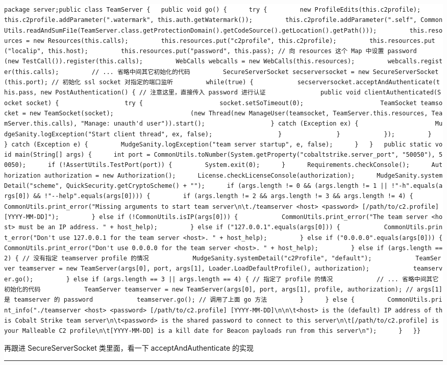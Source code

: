     package server;public class TeamServer {   public void go() {      try {         new ProfileEdits(this.c2profile);         this.c2profile.addParameter(".watermark", this.auth.getWatermark());         this.c2profile.addParameter(".self", CommonUtils.readAndSumFi1e(TeamServer.class.getProtectionDomain().getCodeSource().getLocation().getPath()));         this.resources = new Resources(this.calls);         this.resources.put("c2profile", this.c2profile);         this.resources.put("localip", this.host);         this.resources.put("password", this.pass); // 向 resources 这个 Map 中设置 password         (new TestCall()).register(this.calls);         WebCalls webcalls = new WebCalls(this.resources);         webcalls.register(this.calls);         // ... 省略中间其它初始化的代码         SecureServerSocket secserversocket = new SecureServerSocket(this.port); // 初始化 ssl socket 对指定的端口监听         while(true) {            secserversocket.acceptAndAuthenticate(this.pass, new PostAuthentication() { // 注意这里，直接传入 password 进行认证               public void clientAuthenticated(Socket socket) {                  try {                     socket.setSoTimeout(0);                     TeamSocket teamsocket = new TeamSocket(socket);                     (new Thread(new ManageUser(teamsocket, TeamServer.this.resources, TeamServer.this.calls), "Manage: unauth'd user")).start();                  } catch (Exception ex) {                     MudgeSanity.logException("Start client thread", ex, false);                  }               }            });         }      } catch (Exception e) {         MudgeSanity.logException("team server startup", e, false);      }   }   public static void main(String[] args) {      int port = CommonUtils.toNumber(System.getProperty("cobaltstrike.server_port", "50050"), 50050);      if (!AssertUtils.TestPort(port)) {         System.exit(0);      }      Requirements.checkConsole();      Authorization authorization = new Authorization();      License.checkLicenseConsole(authorization);      MudgeSanity.systemDetail("scheme", QuickSecurity.getCryptoScheme() + "");      if (args.length != 0 && (args.length != 1 || !"-h".equals(args[0]) && !"--help".equals(args[0]))) {         if (args.length != 2 && args.length != 3 && args.length != 4) {            CommonUtils.print_error("Missing arguments to start team server\n\t./teamserver <host> <password> [/path/to/c2.profile] [YYYY-MM-DD]");         } else if (!CommonUtils.isIP(args[0])) {            CommonUtils.print_error("The team server <host> must be an IP address. " + host_help);         } else if ("127.0.0.1".equals(args[0])) {            CommonUtils.print_error("Don't use 127.0.0.1 for the team server <host>. " + host_help);         } else if ("0.0.0.0".equals(args[0])) {            CommonUtils.print_error("Don't use 0.0.0.0 for the team server <host>. " + host_help);         } else if (args.length == 2) { // 没有指定 teamserver profile 的情况            MudgeSanity.systemDetail("c2Profile", "default");            TeamServer teamserver = new TeamServer(args[0], port, args[1], Loader.LoadDefaultProfile(), authorization);            teamserver.go();         } else if (args.length == 3 || args.length == 4) { // 指定了 profile 的情况            // ... 省略中间其它初始化的代码            TeamServer teamserver = new TeamServer(args[0], port, args[1], profile, authorization); // args[1] 是 teamserver 的 password            teamserver.go(); // 调用了上面 go 方法         }      } else {         CommonUtils.print_info("./teamserver <host> <password> [/path/to/c2.profile] [YYYY-MM-DD]\n\n\t<host> is the (default) IP address of this Cobalt Strike team server\n\t<password> is the shared password to connect to this server\n\t[/path/to/c2.profile] is your Malleable C2 profile\n\t[YYYY-MM-DD] is a kill date for Beacon payloads run from this server\n");      }   }}

再跟进 SecureServerSocket 类里面，看一下 acceptAndAuthenticate 的实现

  *   *   *   *   *   *   *   *   *   *   *   *   *   *   *   *   *   *   *   *   *   *   *   *   *   *   *   *   *   *   *   *   *   *   *   *   *   *   *   *   *   *   *   *   *   *   *   *   *   *   *   *   *   *   *   *   *   *   *   *   *   *   *   * 

    
    